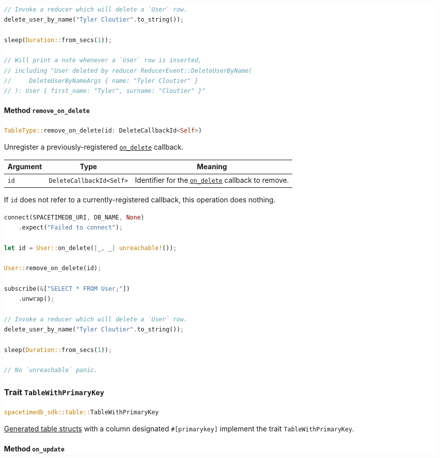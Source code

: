 ```rust
// Invoke a reducer which will delete a `User` row.
delete_user_by_name("Tyler Cloutier".to_string());

sleep(Duration::from_secs(1));

// Will print a note whenever a `User` row is inserted,
// including "User deleted by reducer ReducerEvent::DeleteUserByName(
//     DeleteUserByNameArgs { name: "Tyler Cloutier" }
// ): User { first_name: "Tyler", surname: "Cloutier" }"
```

#### Method `remove_on_delete`

```rust
TableType::remove_on_delete(id: DeleteCallbackId<Self>)
```

Unregister a previously-registered [`on_delete`](#method-on_delete.) callback.

| Argument | Type                     | Meaning                                                                 |
| -------- | ------------------------ | ----------------------------------------------------------------------- |
| `id`     | `DeleteCallbackId<Self>` | Identifier for the [`on_delete`](#method-on_delete.) callback to remove. |

If `id` does not refer to a currently-registered callback, this operation does nothing.

```rust
connect(SPACETIMEDB_URI, DB_NAME, None)
    .expect("Failed to connect");

let id = User::on_delete(|_, _| unreachable!());

User::remove_on_delete(id);

subscribe(&["SELECT * FROM User;"])
    .unwrap();

// Invoke a reducer which will delete a `User` row.
delete_user_by_name("Tyler Cloutier".to_string());

sleep(Duration::from_secs(1));

// No `unreachable` panic.
```

### Trait `TableWithPrimaryKey`

```rust
spacetimedb_sdk::table::TableWithPrimaryKey
```

[Generated table structs](rust_#type-table.) with a column designated `#[primarykey]` implement the trait `TableWithPrimaryKey`.

#### Method `on_update`
